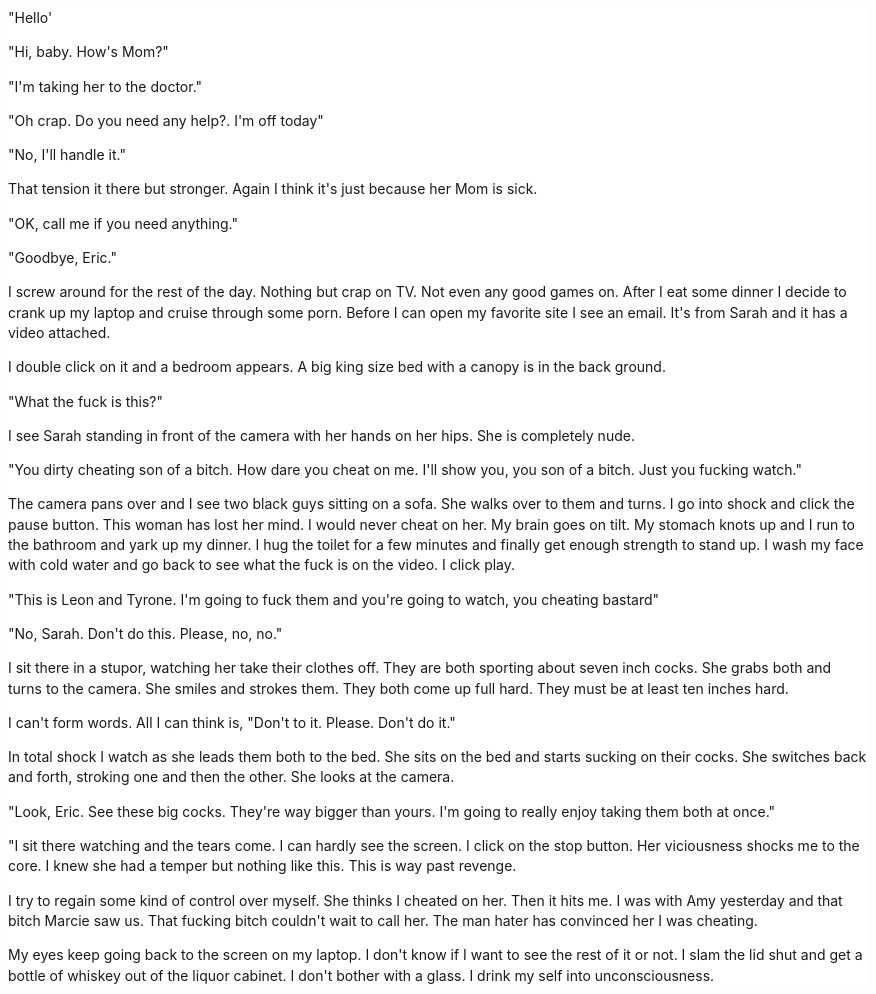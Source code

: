 "Hello' 

"Hi, baby. How's Mom?" 

"I'm taking her to the doctor." 

"Oh crap. Do you need any help?. I'm off today" 

"No, I'll handle it." 

That tension it there but stronger. Again I think it's just because her Mom is sick. 

"OK, call me if you need anything." 

"Goodbye, Eric." 

I screw around for the rest of the day. Nothing but crap on TV. Not even any good games on. After I eat some dinner I decide to crank up my laptop and cruise through some porn. Before I can open my favorite site I see an email. It's from Sarah and it has a video attached. 

I double click on it and a bedroom appears. A big king size bed with a canopy is in the back ground. 

"What the fuck is this?" 

I see Sarah standing in front of the camera with her hands on her hips. She is completely nude. 

"You dirty cheating son of a bitch. How dare you cheat on me. I'll show you, you son of a bitch. Just you fucking watch." 

The camera pans over and I see two black guys sitting on a sofa. She walks over to them and turns. I go into shock and click the pause button. This woman has lost her mind. I would never cheat on her. My brain goes on tilt. My stomach knots up and I run to the bathroom and yark up my dinner. I hug the toilet for a few minutes and finally get enough strength to stand up. I wash my face with cold water and go back to see what the fuck is on the video. I click play. 

"This is Leon and Tyrone. I'm going to fuck them and you're going to watch, you cheating bastard" 

"No, Sarah. Don't do this. Please, no, no." 

I sit there in a stupor, watching her take their clothes off. They are both sporting about seven inch cocks. She grabs both and turns to the camera. She smiles and strokes them. They both come up full hard. They must be at least ten inches hard. 

I can't form words. All I can think is, "Don't to it. Please. Don't do it." 

In total shock I watch as she leads them both to the bed. She sits on the bed and starts sucking on their cocks. She switches back and forth, stroking one and then the other. She looks at the camera. 

"Look, Eric. See these big cocks. They're way bigger than yours. I'm going to really enjoy taking them both at once." 

"I sit there watching and the tears come. I can hardly see the screen. I click on the stop button. Her viciousness shocks me to the core. I knew she had a temper but nothing like this. This is way past revenge. 

I try to regain some kind of control over myself. She thinks I cheated on her. Then it hits me. I was with Amy yesterday and that bitch Marcie saw us. That fucking bitch couldn't wait to call her. The man hater has convinced her I was cheating. 

My eyes keep going back to the screen on my laptop. I don't know if I want to see the rest of it or not. I slam the lid shut and get a bottle of whiskey out of the liquor cabinet. I don't bother with a glass. I drink my self into unconsciousness. 
